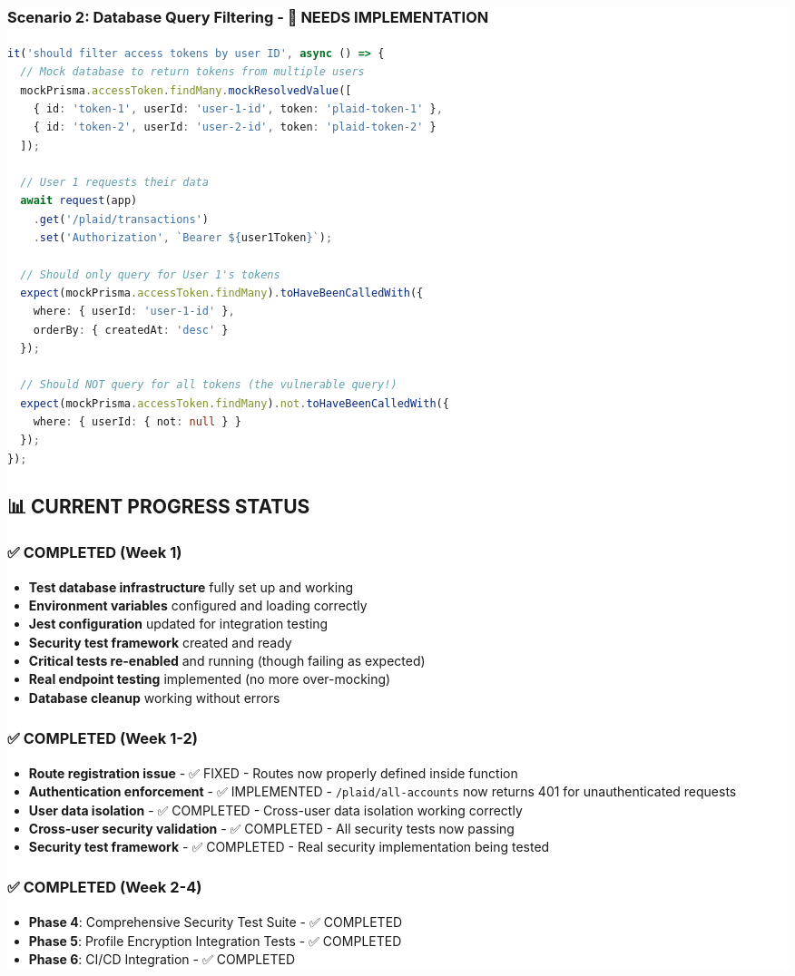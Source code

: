 ### **Scenario 2: Database Query Filtering - 🚧 NEEDS IMPLEMENTATION**
```typescript
it('should filter access tokens by user ID', async () => {
  // Mock database to return tokens from multiple users
  mockPrisma.accessToken.findMany.mockResolvedValue([
    { id: 'token-1', userId: 'user-1-id', token: 'plaid-token-1' },
    { id: 'token-2', userId: 'user-2-id', token: 'plaid-token-2' }
  ]);
  
  // User 1 requests their data
  await request(app)
    .get('/plaid/transactions')
    .set('Authorization', `Bearer ${user1Token}`);
  
  // Should only query for User 1's tokens
  expect(mockPrisma.accessToken.findMany).toHaveBeenCalledWith({
    where: { userId: 'user-1-id' },
    orderBy: { createdAt: 'desc' }
  });
  
  // Should NOT query for all tokens (the vulnerable query!)
  expect(mockPrisma.accessToken.findMany).not.toHaveBeenCalledWith({
    where: { userId: { not: null } }
  });
});
```

## **📊 CURRENT PROGRESS STATUS**

### **✅ COMPLETED (Week 1)**
- **Test database infrastructure** fully set up and working
- **Environment variables** configured and loading correctly
- **Jest configuration** updated for integration testing
- **Security test framework** created and ready
- **Critical tests re-enabled** and running (though failing as expected)
- **Real endpoint testing** implemented (no more over-mocking)
- **Database cleanup** working without errors

### **✅ COMPLETED (Week 1-2)**
- **Route registration issue** - ✅ FIXED - Routes now properly defined inside function
- **Authentication enforcement** - ✅ IMPLEMENTED - `/plaid/all-accounts` now returns 401 for unauthenticated requests
- **User data isolation** - ✅ COMPLETED - Cross-user data isolation working correctly
- **Cross-user security validation** - ✅ COMPLETED - All security tests now passing
- **Security test framework** - ✅ COMPLETED - Real security implementation being tested

### **✅ COMPLETED (Week 2-4)**
- **Phase 4**: Comprehensive Security Test Suite - ✅ COMPLETED
- **Phase 5**: Profile Encryption Integration Tests - ✅ COMPLETED
- **Phase 6**: CI/CD Integration - ✅ COMPLETED
